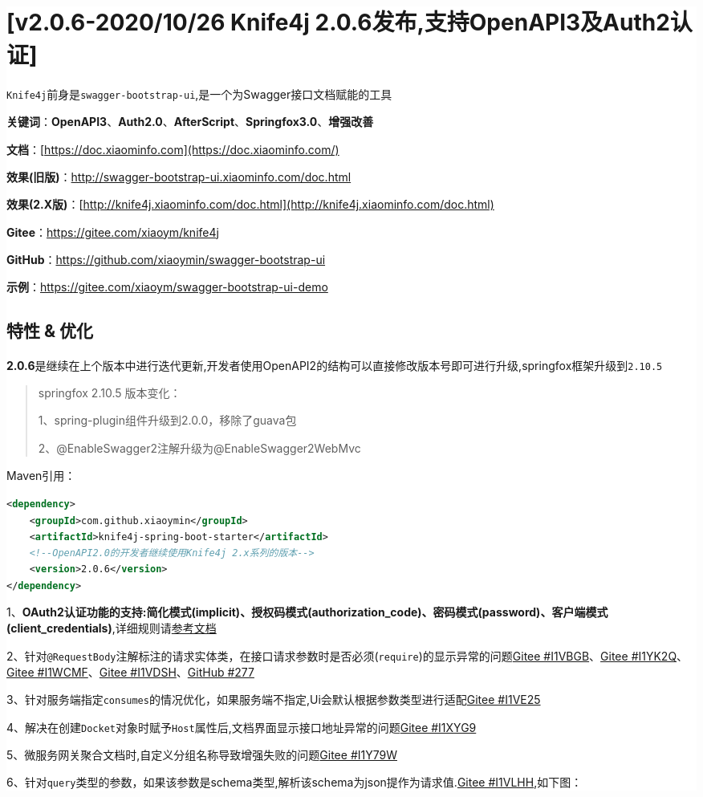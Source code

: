 # [v2.0.6-2020/10/26 Knife4j 2.0.6发布,支持OpenAPI3及Auth2认证]

`Knife4j`前身是`swagger-bootstrap-ui`,是一个为Swagger接口文档赋能的工具

**关键词**：**OpenAPI3**、**Auth2.0**、**AfterScript**、**Springfox3.0**、**增强改善**

**文档**：[https://doc.xiaominfo.com](https://doc.xiaominfo.com/)

**效果(旧版)**：http://swagger-bootstrap-ui.xiaominfo.com/doc.html

**效果(2.X版)**：[http://knife4j.xiaominfo.com/doc.html](http://knife4j.xiaominfo.com/doc.html)

**Gitee**：https://gitee.com/xiaoym/knife4j

**GitHub**：https://github.com/xiaoymin/swagger-bootstrap-ui

**示例**：https://gitee.com/xiaoym/swagger-bootstrap-ui-demo

## 特性 & 优化

**2.0.6**是继续在上个版本中进行迭代更新,开发者使用OpenAPI2的结构可以直接修改版本号即可进行升级,springfox框架升级到`2.10.5`

> springfox 2.10.5 版本变化：
>
> 1、spring-plugin组件升级到2.0.0，移除了guava包
>
> 2、@EnableSwagger2注解升级为@EnableSwagger2WebMvc

Maven引用：

```xml
<dependency>
    <groupId>com.github.xiaoymin</groupId>
    <artifactId>knife4j-spring-boot-starter</artifactId>
    <!--OpenAPI2.0的开发者继续使用Knife4j 2.x系列的版本-->
    <version>2.0.6</version>
</dependency>
```

1、**OAuth2认证功能的支持:简化模式(implicit)、授权码模式(authorization_code)、密码模式(password)、客户端模式(client_credentials)**,详细规则请[参考文档](https://doc.xiaominfo.com/knife4j/OAuth2.html)

2、针对`@RequestBody`注解标注的请求实体类，在接口请求参数时是否必须(`require`)的显示异常的问题[Gitee #I1VBGB](https://gitee.com/xiaoym/knife4j/issues/I1VBGB)、[Gitee #I1YK2Q](https://gitee.com/xiaoym/knife4j/issues/I1YK2Q)、[Gitee #I1WCMF](https://gitee.com/xiaoym/knife4j/issues/I1WCMF)、[Gitee #I1VDSH](https://gitee.com/xiaoym/knife4j/issues/I1VDSH)、[GitHub #277](https://github.com/xiaoymin/swagger-bootstrap-ui/issues/277)

3、针对服务端指定`consumes`的情况优化，如果服务端不指定,Ui会默认根据参数类型进行适配[Gitee #I1VE25](https://gitee.com/xiaoym/knife4j/issues/I1VE25)

4、解决在创建`Docket`对象时赋予`Host`属性后,文档界面显示接口地址异常的问题[Gitee #I1XYG9](https://gitee.com/xiaoym/knife4j/issues/I1XYG9)

5、微服务网关聚合文档时,自定义分组名称导致增强失败的问题[Gitee #I1Y79W](https://gitee.com/xiaoym/knife4j/issues/I1Y79W)

6、针对`query`类型的参数，如果该参数是schema类型,解析该schema为json提作为请求值.[Gitee #I1VLHH](https://gitee.com/xiaoym/knife4j/issues/I1VLHH),如下图：
